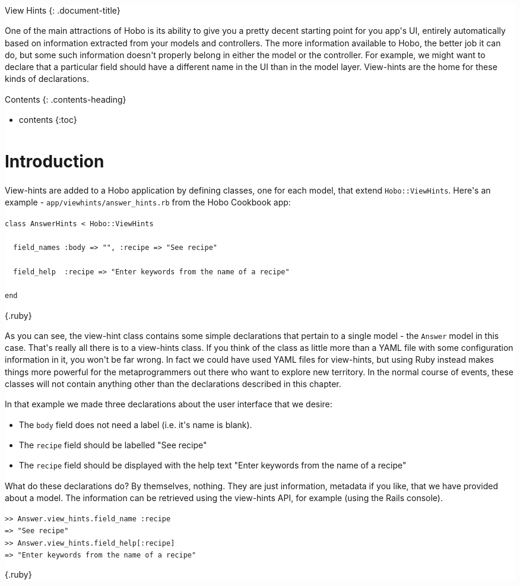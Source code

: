 View Hints
{: .document-title}

One of the main attractions of Hobo is its ability to give you a pretty decent starting point for you app's UI, entirely automatically based on information extracted from your models and controllers. The more information available to Hobo, the better job it can do, but some such information doesn't properly belong in either the model or the controller. For example, we might want to declare that a particular field should have a different name in the UI than in the model layer. View-hints are the home for these kinds of declarations.


Contents
{: .contents-heading}

- contents
{:toc}

# Introduction

View-hints are added to a Hobo application by defining classes, one for each model, that extend `Hobo::ViewHints`. Here's an example - `app/viewhints/answer_hints.rb` from the Hobo Cookbook app:

    class AnswerHints < Hobo::ViewHints

      field_names :body => "", :recipe => "See recipe"
  
      field_help  :recipe => "Enter keywords from the name of a recipe"

    end
{.ruby}

As you can see, the view-hint class contains some simple declarations that pertain to a single model - the `Answer` model in this case. That's really all there is to a view-hints class. If you think of the class as little more than a YAML file with some configuration information in it, you won't be far wrong. In fact we could have used YAML files for view-hints, but using Ruby instead makes things more powerful for the metaprogrammers out there who want to explore new territory. In the normal course of events, these classes will not contain anything other than the declarations described in this chapter.

In that example we made three declarations about the user interface that we desire:

 - The `body` field does not need a label (i.e. it's name is blank).

 - The `recipe` field should be labelled "See recipe"
 
 - The `recipe` field should be displayed with the help text "Enter keywords from the name of a recipe"
 
What do these declarations do? By themselves, nothing. They are just information, metadata if you like, that we have provided about a model. The information can be retrieved using the view-hints API, for example (using the Rails console).

    >> Answer.view_hints.field_name :recipe 
    => "See recipe"
    >> Answer.view_hints.field_help[:recipe]
    => "Enter keywords from the name of a recipe"
{.ruby}
